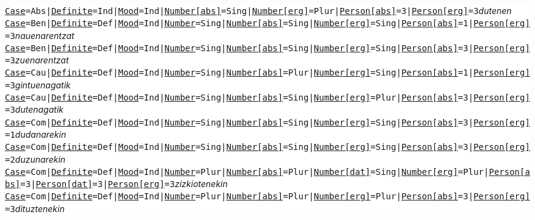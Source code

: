   <tr><td><tt><tt><a href="eu-feat-Case.html">Case</a></tt><tt>=Abs</tt>|<tt><a href="eu-feat-Definite.html">Definite</a></tt><tt>=Ind</tt>|<tt><a href="eu-feat-Mood.html">Mood</a></tt><tt>=Ind</tt>|<tt><a href="eu-feat-Number-abs.html">Number[abs]</a></tt><tt>=Sing</tt>|<tt><a href="eu-feat-Number-erg.html">Number[erg]</a></tt><tt>=Plur</tt>|<tt><a href="eu-feat-Person-abs.html">Person[abs]</a></tt><tt>=3</tt>|<tt><a href="eu-feat-Person-erg.html">Person[erg]</a></tt><tt>=3</tt></tt></td><td></td><td></td><td><em>dutenen</em></td></tr>
  <tr><td><tt><tt><a href="eu-feat-Case.html">Case</a></tt><tt>=Ben</tt>|<tt><a href="eu-feat-Definite.html">Definite</a></tt><tt>=Def</tt>|<tt><a href="eu-feat-Mood.html">Mood</a></tt><tt>=Ind</tt>|<tt><a href="eu-feat-Number.html">Number</a></tt><tt>=Sing</tt>|<tt><a href="eu-feat-Number-abs.html">Number[abs]</a></tt><tt>=Sing</tt>|<tt><a href="eu-feat-Number-erg.html">Number[erg]</a></tt><tt>=Sing</tt>|<tt><a href="eu-feat-Person-abs.html">Person[abs]</a></tt><tt>=1</tt>|<tt><a href="eu-feat-Person-erg.html">Person[erg]</a></tt><tt>=3</tt></tt></td><td><em>nauenarentzat</em></td><td></td><td></td></tr>
  <tr><td><tt><tt><a href="eu-feat-Case.html">Case</a></tt><tt>=Ben</tt>|<tt><a href="eu-feat-Definite.html">Definite</a></tt><tt>=Def</tt>|<tt><a href="eu-feat-Mood.html">Mood</a></tt><tt>=Ind</tt>|<tt><a href="eu-feat-Number.html">Number</a></tt><tt>=Sing</tt>|<tt><a href="eu-feat-Number-abs.html">Number[abs]</a></tt><tt>=Sing</tt>|<tt><a href="eu-feat-Number-erg.html">Number[erg]</a></tt><tt>=Sing</tt>|<tt><a href="eu-feat-Person-abs.html">Person[abs]</a></tt><tt>=3</tt>|<tt><a href="eu-feat-Person-erg.html">Person[erg]</a></tt><tt>=3</tt></tt></td><td></td><td></td><td><em>zuenarentzat</em></td></tr>
  <tr><td><tt><tt><a href="eu-feat-Case.html">Case</a></tt><tt>=Cau</tt>|<tt><a href="eu-feat-Definite.html">Definite</a></tt><tt>=Def</tt>|<tt><a href="eu-feat-Mood.html">Mood</a></tt><tt>=Ind</tt>|<tt><a href="eu-feat-Number.html">Number</a></tt><tt>=Sing</tt>|<tt><a href="eu-feat-Number-abs.html">Number[abs]</a></tt><tt>=Plur</tt>|<tt><a href="eu-feat-Number-erg.html">Number[erg]</a></tt><tt>=Sing</tt>|<tt><a href="eu-feat-Person-abs.html">Person[abs]</a></tt><tt>=1</tt>|<tt><a href="eu-feat-Person-erg.html">Person[erg]</a></tt><tt>=3</tt></tt></td><td><em>gintuenagatik</em></td><td></td><td></td></tr>
  <tr><td><tt><tt><a href="eu-feat-Case.html">Case</a></tt><tt>=Cau</tt>|<tt><a href="eu-feat-Definite.html">Definite</a></tt><tt>=Def</tt>|<tt><a href="eu-feat-Mood.html">Mood</a></tt><tt>=Ind</tt>|<tt><a href="eu-feat-Number.html">Number</a></tt><tt>=Sing</tt>|<tt><a href="eu-feat-Number-abs.html">Number[abs]</a></tt><tt>=Sing</tt>|<tt><a href="eu-feat-Number-erg.html">Number[erg]</a></tt><tt>=Plur</tt>|<tt><a href="eu-feat-Person-abs.html">Person[abs]</a></tt><tt>=3</tt>|<tt><a href="eu-feat-Person-erg.html">Person[erg]</a></tt><tt>=3</tt></tt></td><td></td><td></td><td><em>dutenagatik</em></td></tr>
  <tr><td><tt><tt><a href="eu-feat-Case.html">Case</a></tt><tt>=Com</tt>|<tt><a href="eu-feat-Definite.html">Definite</a></tt><tt>=Def</tt>|<tt><a href="eu-feat-Mood.html">Mood</a></tt><tt>=Ind</tt>|<tt><a href="eu-feat-Number.html">Number</a></tt><tt>=Sing</tt>|<tt><a href="eu-feat-Number-abs.html">Number[abs]</a></tt><tt>=Sing</tt>|<tt><a href="eu-feat-Number-erg.html">Number[erg]</a></tt><tt>=Sing</tt>|<tt><a href="eu-feat-Person-abs.html">Person[abs]</a></tt><tt>=3</tt>|<tt><a href="eu-feat-Person-erg.html">Person[erg]</a></tt><tt>=1</tt></tt></td><td></td><td></td><td><em>dudanarekin</em></td></tr>
  <tr><td><tt><tt><a href="eu-feat-Case.html">Case</a></tt><tt>=Com</tt>|<tt><a href="eu-feat-Definite.html">Definite</a></tt><tt>=Def</tt>|<tt><a href="eu-feat-Mood.html">Mood</a></tt><tt>=Ind</tt>|<tt><a href="eu-feat-Number.html">Number</a></tt><tt>=Sing</tt>|<tt><a href="eu-feat-Number-abs.html">Number[abs]</a></tt><tt>=Sing</tt>|<tt><a href="eu-feat-Number-erg.html">Number[erg]</a></tt><tt>=Sing</tt>|<tt><a href="eu-feat-Person-abs.html">Person[abs]</a></tt><tt>=3</tt>|<tt><a href="eu-feat-Person-erg.html">Person[erg]</a></tt><tt>=2</tt></tt></td><td></td><td></td><td><em>duzunarekin</em></td></tr>
  <tr><td><tt><tt><a href="eu-feat-Case.html">Case</a></tt><tt>=Com</tt>|<tt><a href="eu-feat-Definite.html">Definite</a></tt><tt>=Def</tt>|<tt><a href="eu-feat-Mood.html">Mood</a></tt><tt>=Ind</tt>|<tt><a href="eu-feat-Number.html">Number</a></tt><tt>=Plur</tt>|<tt><a href="eu-feat-Number-abs.html">Number[abs]</a></tt><tt>=Plur</tt>|<tt><a href="eu-feat-Number-dat.html">Number[dat]</a></tt><tt>=Sing</tt>|<tt><a href="eu-feat-Number-erg.html">Number[erg]</a></tt><tt>=Plur</tt>|<tt><a href="eu-feat-Person-abs.html">Person[abs]</a></tt><tt>=3</tt>|<tt><a href="eu-feat-Person-dat.html">Person[dat]</a></tt><tt>=3</tt>|<tt><a href="eu-feat-Person-erg.html">Person[erg]</a></tt><tt>=3</tt></tt></td><td></td><td></td><td><em>zizkiotenekin</em></td></tr>
  <tr><td><tt><tt><a href="eu-feat-Case.html">Case</a></tt><tt>=Com</tt>|<tt><a href="eu-feat-Definite.html">Definite</a></tt><tt>=Def</tt>|<tt><a href="eu-feat-Mood.html">Mood</a></tt><tt>=Ind</tt>|<tt><a href="eu-feat-Number.html">Number</a></tt><tt>=Plur</tt>|<tt><a href="eu-feat-Number-abs.html">Number[abs]</a></tt><tt>=Plur</tt>|<tt><a href="eu-feat-Number-erg.html">Number[erg]</a></tt><tt>=Plur</tt>|<tt><a href="eu-feat-Person-abs.html">Person[abs]</a></tt><tt>=3</tt>|<tt><a href="eu-feat-Person-erg.html">Person[erg]</a></tt><tt>=3</tt></tt></td><td></td><td></td><td><em>dituztenekin</em></td></tr>